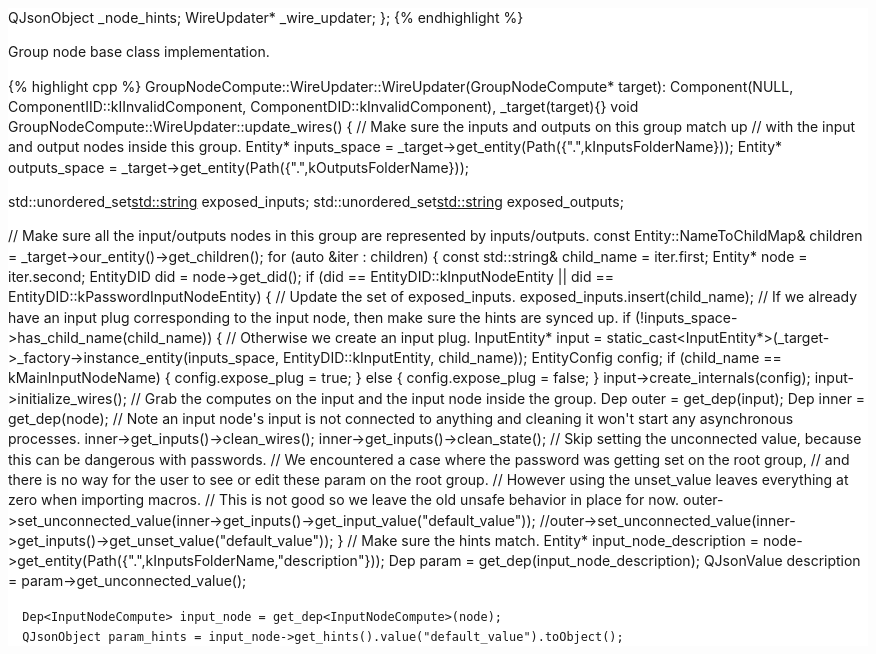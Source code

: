   QJsonObject _node_hints;
  WireUpdater* _wire_updater;
};
{% endhighlight %}

Group node base class implementation.

{% highlight cpp %}
GroupNodeCompute::WireUpdater::WireUpdater(GroupNodeCompute* target):
    Component(NULL, ComponentIID::kIInvalidComponent, ComponentDID::kInvalidComponent),
    _target(target){}
void GroupNodeCompute::WireUpdater::update_wires() {
  // Make sure the inputs and outputs on this group match up
  // with the input and output nodes inside this group.
  Entity* inputs_space = _target->get_entity(Path({".",kInputsFolderName}));
  Entity* outputs_space = _target->get_entity(Path({".",kOutputsFolderName}));

  std::unordered_set<std::string> exposed_inputs;
  std::unordered_set<std::string> exposed_outputs;

  // Make sure all the input/outputs nodes in this group are represented by inputs/outputs.
  const Entity::NameToChildMap& children = _target->our_entity()->get_children();
  for (auto &iter : children) {
    const std::string& child_name = iter.first;
    Entity* node = iter.second;
    EntityDID did = node->get_did();
    if (did == EntityDID::kInputNodeEntity || did == EntityDID::kPasswordInputNodeEntity) {
      // Update the set of exposed_inputs.
      exposed_inputs.insert(child_name);
      // If we already have an input plug corresponding to the input node, then make sure the hints are synced up.
      if (!inputs_space->has_child_name(child_name)) {
        // Otherwise we create an input plug.
        InputEntity* input = static_cast<InputEntity*>(_target->_factory->instance_entity(inputs_space, EntityDID::kInputEntity, child_name));
        EntityConfig config;
        if (child_name == kMainInputNodeName) {
          config.expose_plug = true;
        } else {
          config.expose_plug = false;
        }
        input->create_internals(config);
        input->initialize_wires();
        // Grab the computes on the input and the input node inside the group.
        Dep<InputCompute> outer = get_dep<InputCompute>(input);
        Dep<InputNodeCompute> inner = get_dep<InputNodeCompute>(node);
        // Note an input node's input is not connected to anything and cleaning it won't start any asynchronous processes.
        inner->get_inputs()->clean_wires();
        inner->get_inputs()->clean_state();
        // Skip setting the unconnected value, because this can be dangerous with passwords.
        // We encountered a case where the password was getting set on the root group,
        // and there is no way for the user to see or edit these param on the root group.
        // However using the unset_value leaves everything at zero when importing macros.
        // This is not good so we leave the old unsafe behavior in place for now.
        outer->set_unconnected_value(inner->get_inputs()->get_input_value("default_value"));
        //outer->set_unconnected_value(inner->get_inputs()->get_unset_value("default_value"));
      }
      // Make sure the hints match.
      Entity* input_node_description = node->get_entity(Path({".",kInputsFolderName,"description"}));
      Dep<InputCompute> param = get_dep<InputCompute>(input_node_description);
      QJsonValue description = param->get_unconnected_value();

      Dep<InputNodeCompute> input_node = get_dep<InputNodeCompute>(node);
      QJsonObject param_hints = input_node->get_hints().value("default_value").toObject();